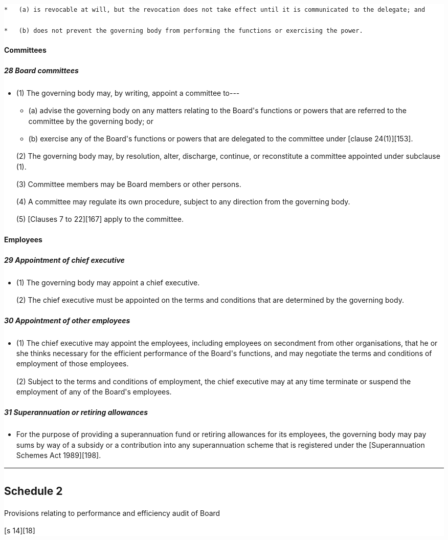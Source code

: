     *   (a) is revocable at will, but the revocation does not take effect until it is communicated to the delegate; and
    
    *   (b) does not prevent the governing body from performing the functions or exercising the power.
    
    

#### Committees

##### 28 Board committees
    
*   (1) The governing body may, by writing, appoint a committee to---
        
    *   (a) advise the governing body on any matters relating to the Board's functions or powers that are referred to the committee by the governing body; or
    
    *   (b) exercise any of the Board's functions or powers that are delegated to the committee under [clause 24(1)][153].
    
    (2) The governing body may, by resolution, alter, discharge, continue, or reconstitute a committee appointed under subclause (1).
    
    (3) Committee members may be Board members or other persons.
    
    (4) A committee may regulate its own procedure, subject to any direction from the governing body.
    
    (5) [Clauses 7 to 22][167] apply to the committee.

#### Employees

##### 29 Appointment of chief executive
    
*   (1) The governing body may appoint a chief executive.
    
    (2) The chief executive must be appointed on the terms and conditions that are determined by the governing body.

##### 30 Appointment of other employees
    
*   (1) The chief executive may appoint the employees, including employees on secondment from other organisations, that he or she thinks necessary for the efficient performance of the Board's functions, and may negotiate the terms and conditions of employment of those employees.
    
    (2) Subject to the terms and conditions of employment, the chief executive may at any time terminate or suspend the employment of any of the Board's employees.

##### 31 Superannuation or retiring allowances
    
*   For the purpose of providing a superannuation fund or retiring allowances for its employees, the governing body may pay sums by way of a subsidy or a contribution into any superannuation scheme that is registered under the [Superannuation Schemes Act 1989][198].

---

## Schedule 2  
Provisions relating to performance and efficiency audit of Board

[s 14][18]

